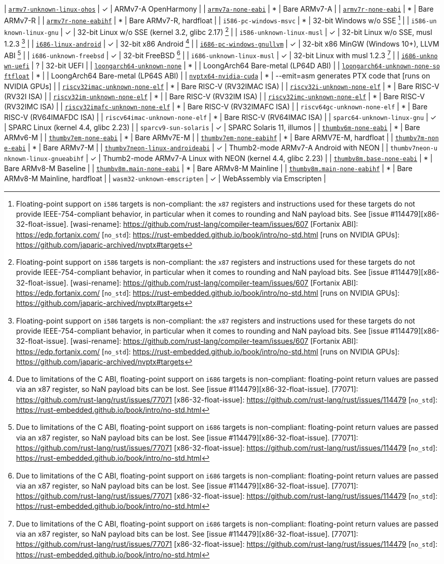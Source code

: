 | [`armv7-unknown-linux-ohos`](platform-support/openharmony.md)                    |  ✓  | ARMv7-A OpenHarmony                                                           |
| [`armv7a-none-eabi`](platform-support/arm-none-eabi.md)                          | \*  | Bare ARMv7-A                                                                  |
| [`armv7r-none-eabi`](platform-support/armv7r-none-eabi.md)                       | \*  | Bare ARMv7-R                                                                  |
| [`armv7r-none-eabihf`](platform-support/armv7r-none-eabi.md)                     | \*  | Bare ARMv7-R, hardfloat                                                       |
| `i586-pc-windows-msvc`                                                           | \*  | 32-bit Windows w/o SSE [^x86_32-floats-x87]                                   |
| `i586-unknown-linux-gnu`                                                         |  ✓  | 32-bit Linux w/o SSE (kernel 3.2, glibc 2.17) [^x86_32-floats-x87]            |
| `i586-unknown-linux-musl`                                                        |  ✓  | 32-bit Linux w/o SSE, musl 1.2.3 [^x86_32-floats-x87]                         |
| [`i686-linux-android`](platform-support/android.md)                              |  ✓  | 32-bit x86 Android [^x86_32-floats-return-ABI]                                |
| [`i686-pc-windows-gnullvm`](platform-support/pc-windows-gnullvm.md)              |  ✓  | 32-bit x86 MinGW (Windows 10+), LLVM ABI [^x86_32-floats-return-ABI]          |
| `i686-unknown-freebsd`                                                           |  ✓  | 32-bit FreeBSD [^x86_32-floats-return-ABI]                                    |
| `i686-unknown-linux-musl`                                                        |  ✓  | 32-bit Linux with musl 1.2.3 [^x86_32-floats-return-ABI]                      |
| [`i686-unknown-uefi`](platform-support/unknown-uefi.md)                          |  ?  | 32-bit UEFI                                                                   |
| [`loongarch64-unknown-none`](platform-support/loongarch-none.md)                 | \*  |                                                                               | LoongArch64 Bare-metal (LP64D ABI)          |
| [`loongarch64-unknown-none-softfloat`](platform-support/loongarch-none.md)       | \*  |                                                                               | LoongArch64 Bare-metal (LP64S ABI)          |
| [`nvptx64-nvidia-cuda`](platform-support/nvptx64-nvidia-cuda.md)                 | \*  | --emit=asm generates PTX code that [runs on NVIDIA GPUs]                      |
| [`riscv32imac-unknown-none-elf`](platform-support/riscv32-unknown-none-elf.md)   | \*  | Bare RISC-V (RV32IMAC ISA)                                                    |
| [`riscv32i-unknown-none-elf`](platform-support/riscv32-unknown-none-elf.md)      | \*  | Bare RISC-V (RV32I ISA)                                                       |
| [`riscv32im-unknown-none-elf`](platform-support/riscv32-unknown-none-elf.md)     | \*  |                                                                               | Bare RISC-V (RV32IM ISA)                    |
| [`riscv32imc-unknown-none-elf`](platform-support/riscv32-unknown-none-elf.md)    | \*  | Bare RISC-V (RV32IMC ISA)                                                     |
| [`riscv32imafc-unknown-none-elf`](platform-support/riscv32-unknown-none-elf.md)  | \*  | Bare RISC-V (RV32IMAFC ISA)                                                   |
| `riscv64gc-unknown-none-elf`                                                     | \*  | Bare RISC-V (RV64IMAFDC ISA)                                                  |
| `riscv64imac-unknown-none-elf`                                                   | \*  | Bare RISC-V (RV64IMAC ISA)                                                    |
| `sparc64-unknown-linux-gnu`                                                      |  ✓  | SPARC Linux (kernel 4.4, glibc 2.23)                                          |
| `sparcv9-sun-solaris`                                                            |  ✓  | SPARC Solaris 11, illumos                                                     |
| [`thumbv6m-none-eabi`](platform-support/arm-none-eabi.md)                        | \*  | Bare ARMv6-M                                                                  |
| [`thumbv7em-none-eabi`](platform-support/arm-none-eabi.md)                       | \*  | Bare ARMv7E-M                                                                 |
| [`thumbv7em-none-eabihf`](platform-support/arm-none-eabi.md)                     | \*  | Bare ARMV7E-M, hardfloat                                                      |
| [`thumbv7m-none-eabi`](platform-support/arm-none-eabi.md)                        | \*  | Bare ARMv7-M                                                                  |
| [`thumbv7neon-linux-androideabi`](platform-support/android.md)                   |  ✓  | Thumb2-mode ARMv7-A Android with NEON                                         |
| `thumbv7neon-unknown-linux-gnueabihf`                                            |  ✓  | Thumb2-mode ARMv7-A Linux with NEON (kernel 4.4, glibc 2.23)                  |
| [`thumbv8m.base-none-eabi`](platform-support/arm-none-eabi.md)                   | \*  | Bare ARMv8-M Baseline                                                         |
| [`thumbv8m.main-none-eabi`](platform-support/arm-none-eabi.md)                   | \*  | Bare ARMv8-M Mainline                                                         |
| [`thumbv8m.main-none-eabihf`](platform-support/arm-none-eabi.md)                 | \*  | Bare ARMv8-M Mainline, hardfloat                                              |
| `wasm32-unknown-emscripten`                                                      |  ✓  | WebAssembly via Emscripten                                                    |

[^x86_32-floats-return-ABI]: Due to limitations of the C ABI, floating-point support on `i686` targets is non-compliant: floating-point return values are passed via an x87 register, so NaN payload bits can be lost. See [issue #114479][x86-32-float-issue].
[77071]: https://github.com/rust-lang/rust/issues/77071
[x86-32-float-issue]: https://github.com/rust-lang/rust/issues/114479
[`no_std`]: https://rust-embedded.github.io/book/intro/no-std.html
[^x86_32-floats-x87]: Floating-point support on `i586` targets is non-compliant: the `x87` registers and instructions used for these targets do not provide IEEE-754-compliant behavior, in particular when it comes to rounding and NaN payload bits. See [issue #114479][x86-32-float-issue].
[wasi-rename]: https://github.com/rust-lang/compiler-team/issues/607
[Fortanix ABI]: https://edp.fortanix.com/
[`no_std`]: https://rust-embedded.github.io/book/intro/no-std.html
[runs on NVIDIA GPUs]: https://github.com/japaric-archived/nvptx#targets